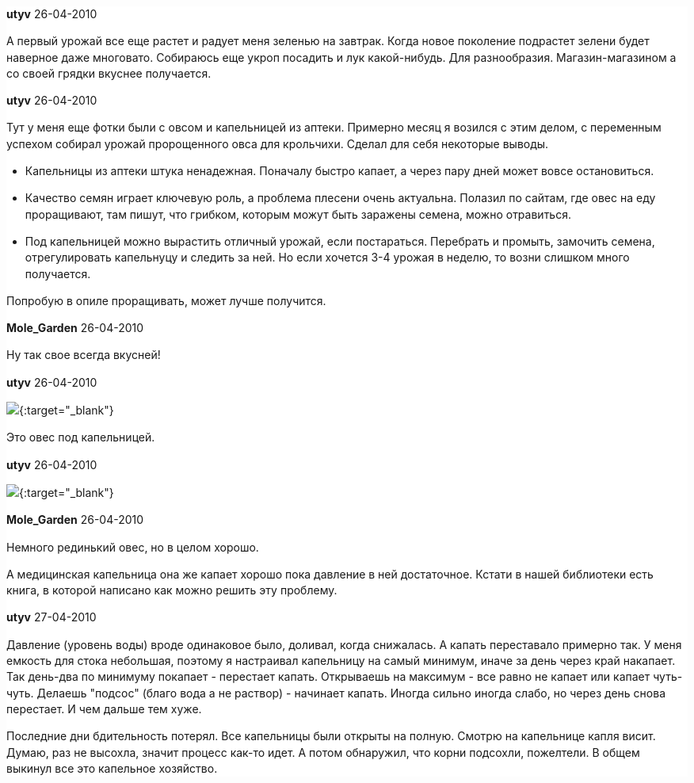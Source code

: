 **utyv** 26-04-2010

А первый урожай все еще растет и радует меня зеленью на завтрак. Когда новое поколение подрастет зелени будет наверное даже многовато. Собираюсь еще укроп посадить и лук какой-нибудь. Для разнообразия. Магазин-магазином а со своей грядки вкуснее получается.


**utyv** 26-04-2010

Тут у меня еще фотки были с овсом и капельницей из аптеки. Примерно месяц я возился с этим делом, с переменным успехом собирал урожай пророщенного овса для крольчихи. Сделал для себя некоторые выводы.

- Капельницы из аптеки штука ненадежная. Поначалу быстро капает, а через пару дней может вовсе остановиться.

- Качество семян играет ключевую роль, а проблема плесени очень актуальна. Полазил по сайтам, где овес на еду проращивают, там пишут, что грибком, которым можут быть заражены семена, можно отравиться.

- Под капельницей можно вырастить отличный урожай, если постараться. Перебрать и промыть, замочить семена, отрегулировать капельнуцу и следить за ней. Но если хочется 3-4 урожая в неделю, то возни слишком много получается.

Попробую в опиле проращивать, может лучше получится.


**Mole_Garden** 26-04-2010

Ну так свое всегда вкусней!


**utyv** 26-04-2010

[![](http://s4.postimage.org/JYbli.jpg)](http://s4.postimage.org/JYbli.jpg){:target="_blank"}

Это овес под капельницей.


**utyv** 26-04-2010

[![](http://s2.postimage.org/nlheJ.jpg)](http://s2.postimage.org/nlheJ.jpg){:target="_blank"}


**Mole_Garden** 26-04-2010

Немного рединький овес, но в целом хорошо.

А медицинская капельница она же капает хорошо пока давление в ней достаточное. Кстати в нашей библиотеки есть книга, в которой написано как можно решить эту проблему. 


**utyv** 27-04-2010

Давление (уровень воды) вроде одинаковое было, доливал, когда снижалась. А капать переставало примерно так. У меня емкость для стока небольшая, поэтому я настраивал капельницу на самый минимум, иначе за день через край накапает. Так день-два по минимуму покапает - перестает капать. Открываешь на максимум - все равно не капает или капает чуть-чуть. Делаешь "подсос" (благо вода а не раствор) - начинает капать. Иногда сильно иногда слабо, но через день снова перестает. И чем дальше тем хуже. 

Последние дни бдительность потерял. Все капельницы были открыты на полную. Смотрю на капельнице капля висит. Думаю, раз не высохла, значит процесс как-то идет. А потом обнаружил, что корни подсохли, пожелтели. В общем выкинул все это капельное хозяйство.
